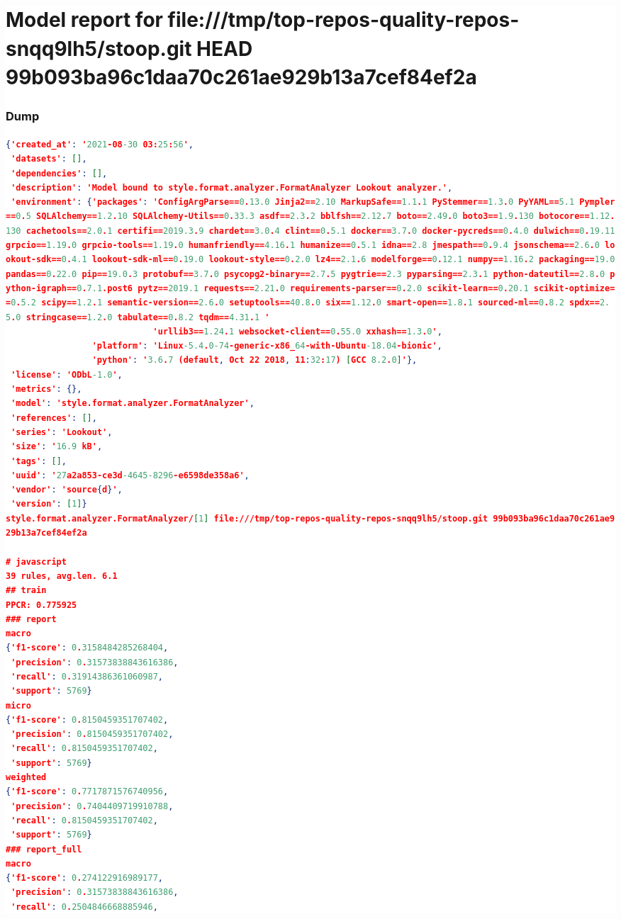 # Model report for file:///tmp/top-repos-quality-repos-snqq9lh5/stoop.git HEAD 99b093ba96c1daa70c261ae929b13a7cef84ef2a

### Dump

```json
{'created_at': '2021-08-30 03:25:56',
 'datasets': [],
 'dependencies': [],
 'description': 'Model bound to style.format.analyzer.FormatAnalyzer Lookout analyzer.',
 'environment': {'packages': 'ConfigArgParse==0.13.0 Jinja2==2.10 MarkupSafe==1.1.1 PyStemmer==1.3.0 PyYAML==5.1 Pympler==0.5 SQLAlchemy==1.2.10 SQLAlchemy-Utils==0.33.3 asdf==2.3.2 bblfsh==2.12.7 boto==2.49.0 boto3==1.9.130 botocore==1.12.130 cachetools==2.0.1 certifi==2019.3.9 chardet==3.0.4 clint==0.5.1 docker==3.7.0 docker-pycreds==0.4.0 dulwich==0.19.11 grpcio==1.19.0 grpcio-tools==1.19.0 humanfriendly==4.16.1 humanize==0.5.1 idna==2.8 jmespath==0.9.4 jsonschema==2.6.0 lookout-sdk==0.4.1 lookout-sdk-ml==0.19.0 lookout-style==0.2.0 lz4==2.1.6 modelforge==0.12.1 numpy==1.16.2 packaging==19.0 pandas==0.22.0 pip==19.0.3 protobuf==3.7.0 psycopg2-binary==2.7.5 pygtrie==2.3 pyparsing==2.3.1 python-dateutil==2.8.0 python-igraph==0.7.1.post6 pytz==2019.1 requests==2.21.0 requirements-parser==0.2.0 scikit-learn==0.20.1 scikit-optimize==0.5.2 scipy==1.2.1 semantic-version==2.6.0 setuptools==40.8.0 six==1.12.0 smart-open==1.8.1 sourced-ml==0.8.2 spdx==2.5.0 stringcase==1.2.0 tabulate==0.8.2 tqdm==4.31.1 '
                             'urllib3==1.24.1 websocket-client==0.55.0 xxhash==1.3.0',
                 'platform': 'Linux-5.4.0-74-generic-x86_64-with-Ubuntu-18.04-bionic',
                 'python': '3.6.7 (default, Oct 22 2018, 11:32:17) [GCC 8.2.0]'},
 'license': 'ODbL-1.0',
 'metrics': {},
 'model': 'style.format.analyzer.FormatAnalyzer',
 'references': [],
 'series': 'Lookout',
 'size': '16.9 kB',
 'tags': [],
 'uuid': '27a2a853-ce3d-4645-8296-e6598de358a6',
 'vendor': 'source{d}',
 'version': [1]}
style.format.analyzer.FormatAnalyzer/[1] file:///tmp/top-repos-quality-repos-snqq9lh5/stoop.git 99b093ba96c1daa70c261ae929b13a7cef84ef2a

# javascript
39 rules, avg.len. 6.1
## train
PPCR: 0.775925
### report
macro
{'f1-score': 0.3158484285268404,
 'precision': 0.31573838843616386,
 'recall': 0.31914386361060987,
 'support': 5769}
micro
{'f1-score': 0.8150459351707402,
 'precision': 0.8150459351707402,
 'recall': 0.8150459351707402,
 'support': 5769}
weighted
{'f1-score': 0.7717871576740956,
 'precision': 0.7404409719910788,
 'recall': 0.8150459351707402,
 'support': 5769}
### report_full
macro
{'f1-score': 0.274122916989177,
 'precision': 0.31573838843616386,
 'recall': 0.2504846668885946,
```